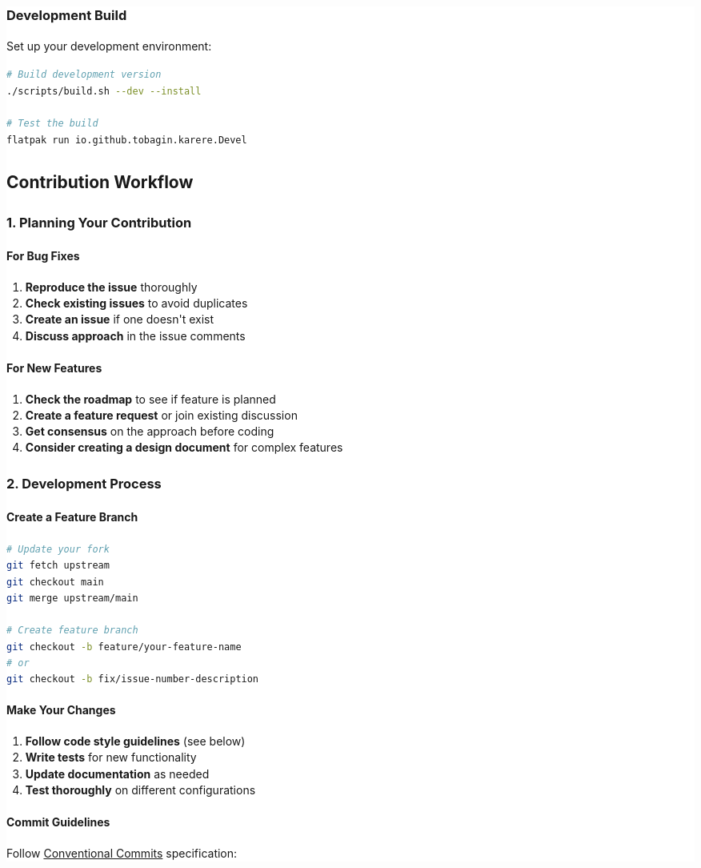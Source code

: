 ### Development Build

Set up your development environment:

```bash
# Build development version
./scripts/build.sh --dev --install

# Test the build
flatpak run io.github.tobagin.karere.Devel
```

## Contribution Workflow

### 1. Planning Your Contribution

#### For Bug Fixes
1. **Reproduce the issue** thoroughly
2. **Check existing issues** to avoid duplicates
3. **Create an issue** if one doesn't exist
4. **Discuss approach** in the issue comments

#### For New Features
1. **Check the roadmap** to see if feature is planned
2. **Create a feature request** or join existing discussion
3. **Get consensus** on the approach before coding
4. **Consider creating a design document** for complex features

### 2. Development Process

#### Create a Feature Branch
```bash
# Update your fork
git fetch upstream
git checkout main
git merge upstream/main

# Create feature branch
git checkout -b feature/your-feature-name
# or
git checkout -b fix/issue-number-description
```

#### Make Your Changes
1. **Follow code style guidelines** (see below)
2. **Write tests** for new functionality
3. **Update documentation** as needed
4. **Test thoroughly** on different configurations

#### Commit Guidelines
Follow [Conventional Commits](https://www.conventionalcommits.org/) specification:
